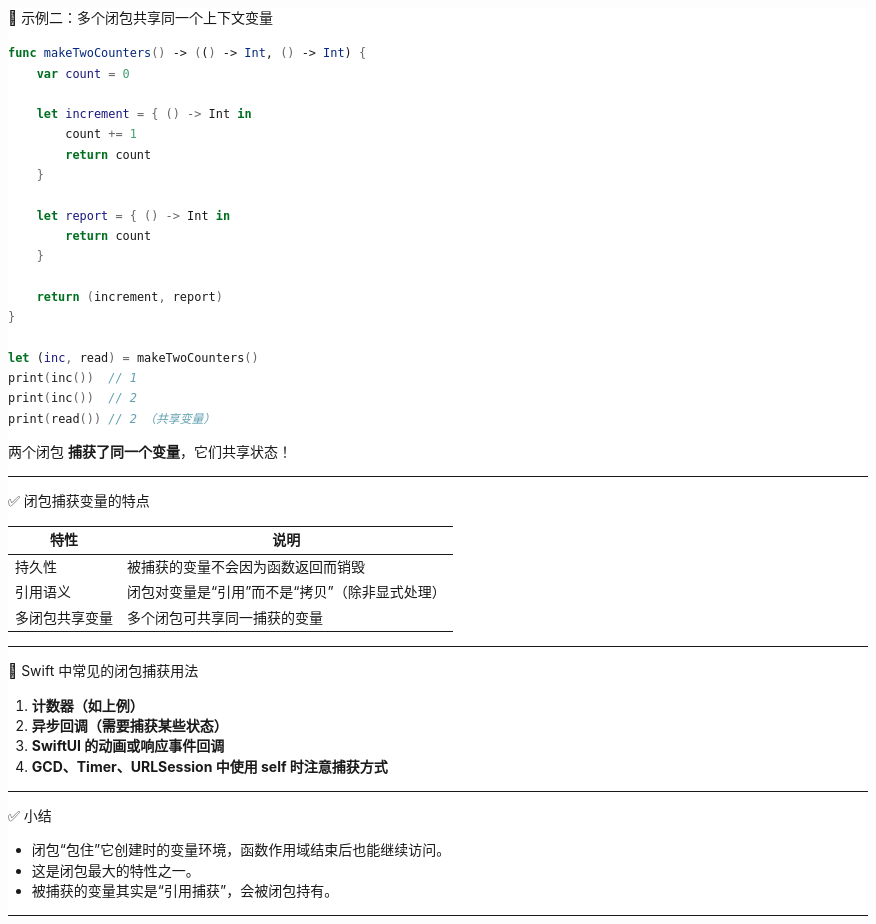 🧪 示例二：多个闭包共享同一个上下文变量

```swift
func makeTwoCounters() -> (() -> Int, () -> Int) {
    var count = 0

    let increment = { () -> Int in
        count += 1
        return count
    }

    let report = { () -> Int in
        return count
    }

    return (increment, report)
}

let (inc, read) = makeTwoCounters()
print(inc())  // 1
print(inc())  // 2
print(read()) // 2 （共享变量）
```

两个闭包 **捕获了同一个变量**，它们共享状态！

---

✅ 闭包捕获变量的特点

| 特性           | 说明                                           |
| -------------- | ---------------------------------------------- |
| 持久性         | 被捕获的变量不会因为函数返回而销毁             |
| 引用语义       | 闭包对变量是“引用”而不是“拷贝”（除非显式处理） |
| 多闭包共享变量 | 多个闭包可共享同一捕获的变量                   |

---

📌 Swift 中常见的闭包捕获用法

1. **计数器（如上例）**
2. **异步回调（需要捕获某些状态）**
3. **SwiftUI 的动画或响应事件回调**
4. **GCD、Timer、URLSession 中使用 self 时注意捕获方式**

---

✅ 小结

- 闭包“包住”它创建时的变量环境，函数作用域结束后也能继续访问。
- 这是闭包最大的特性之一。
- 被捕获的变量其实是“引用捕获”，会被闭包持有。

------
